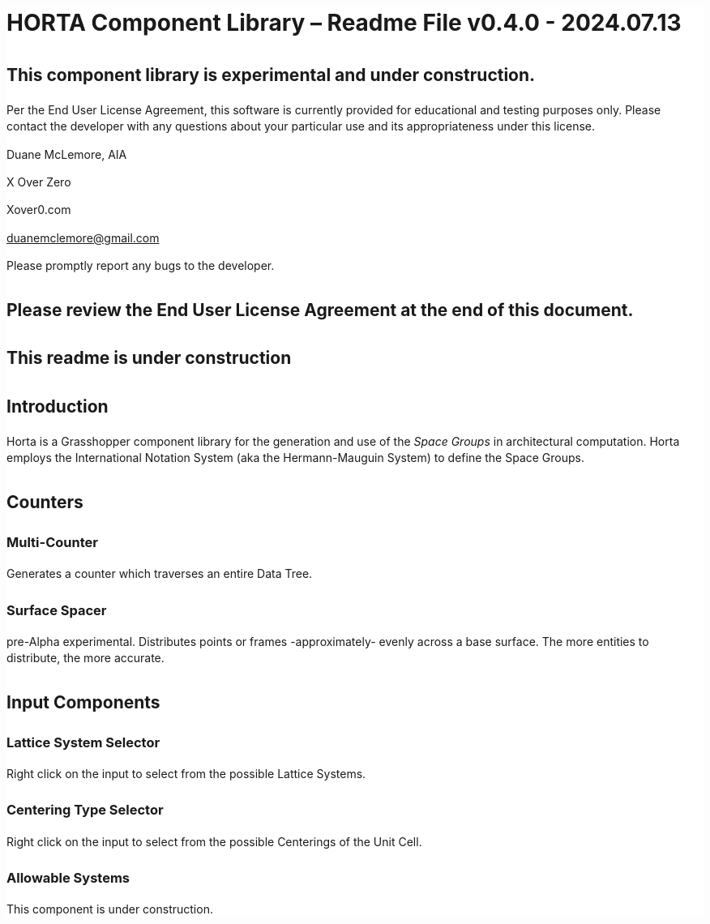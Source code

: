 # HORTA Component Library – Readme File v0.4.0 - 2024.07.13

## This component library is experimental and under construction.

Per the End User License Agreement, this software is currently provided for educational and testing purposes only. Please contact the developer with any questions about your particular use and its appropriateness under this license.

Duane McLemore, AIA

X Over Zero

Xover0.com

duanemclemore@gmail.com


Please promptly report any bugs to the developer.

## Please review the End User License Agreement at the end of this document.

## This readme is under construction

## Introduction

Horta is a Grasshopper component library for the generation and use of the *Space Groups* in architectural computation. Horta employs the International Notation System (aka the Hermann-Mauguin System) to define the Space Groups.

## Counters

### **Multi-Counter** 
Generates a counter which traverses an entire Data Tree. 

### **Surface Spacer** 
pre-Alpha experimental. Distributes points or frames -approximately- evenly across a base surface. The more entities to distribute, the more accurate.

## Input Components

### **Lattice System Selector** 
Right click on the input to select from the possible Lattice Systems.

### **Centering Type Selector** 
Right click on the input to select from the possible Centerings of the Unit Cell.

### **Allowable Systems** 
This component is under construction.
